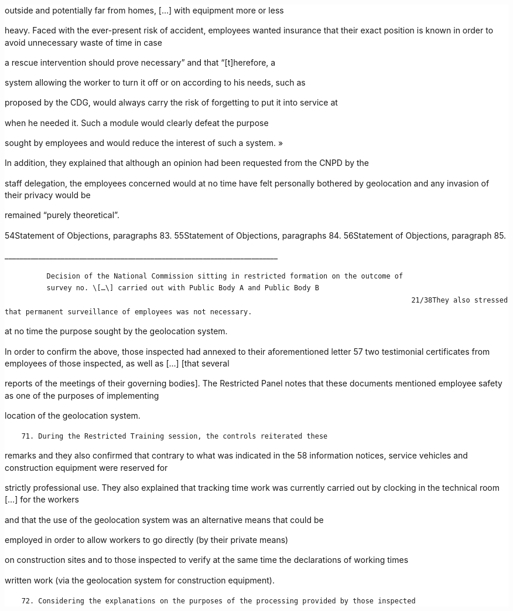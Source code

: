 outside and potentially far from homes, \[…\] with equipment more or less

heavy. Faced with the ever-present risk of accident, employees wanted insurance
that their exact position is known in order to avoid unnecessary waste of time in case

a rescue intervention should prove necessary” and that “\[t\]herefore, a

system allowing the worker to turn it off or on according to his needs, such as

proposed by the CDG, would always carry the risk of forgetting to put it into service at

when he needed it. Such a module would clearly defeat the purpose

sought by employees and would reduce the interest of such a system. »

In addition, they explained that although an opinion had been requested from the CNPD by the

staff delegation, the employees concerned would at no time have felt
personally bothered by geolocation and any invasion of their privacy would be

remained “purely theoretical”.

54Statement of Objections, paragraphs 83.
55Statement of Objections, paragraphs 84.
56Statement of Objections, paragraph 85.

   \_\_\_\_\_\_\_\_\_\_\_\_\_\_\_\_\_\_\_\_\_\_\_\_\_\_\_\_\_\_\_\_\_\_\_\_\_\_\_\_\_\_\_\_\_\_\_\_\_\_\_\_\_\_\_\_\_\_\_\_\_\_\_\_\_\_\_\_\_\_\_\_\_

              Decision of the National Commission sitting in restricted formation on the outcome of
              survey no. \[…\] carried out with Public Body A and Public Body B
                                                                                                     21/38They also stressed that permanent surveillance of employees was not necessary.

at no time the purpose sought by the geolocation system.

In order to confirm the above, those inspected had annexed to their aforementioned letter
57 two testimonial certificates from employees of those inspected, as well as \[…\] \[that several

reports of the meetings of their governing bodies\]. The Restricted Panel notes that these
documents mentioned employee safety as one of the purposes of implementing

location of the geolocation system.

        71. During the Restricted Training session, the controls reiterated these

remarks and they also confirmed that contrary to what was indicated in the
58 information notices, service vehicles and construction equipment were reserved for

strictly professional use. They also explained that tracking time
work was currently carried out by clocking in the technical room \[…\] for the workers

and that the use of the geolocation system was an alternative means that could be

employed in order to allow workers to go directly (by their private means)

on construction sites and to those inspected to verify at the same time the declarations of working times

written work (via the geolocation system for construction equipment).

        72. Considering the explanations on the purposes of the processing provided by those inspected
